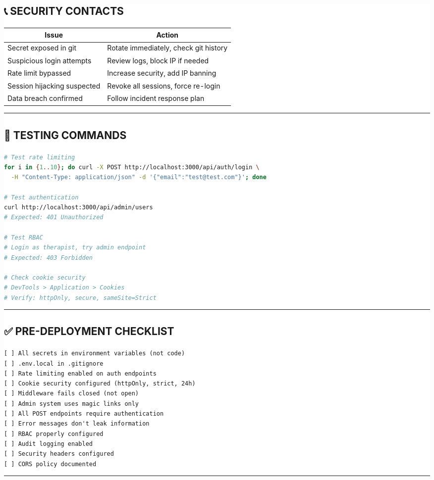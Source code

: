 ## 📞 SECURITY CONTACTS

| Issue | Action |
|-------|--------|
| Secret exposed in git | Rotate immediately, check git history |
| Suspicious login attempts | Review logs, block IP if needed |
| Rate limit bypassed | Increase security, add IP banning |
| Session hijacking suspected | Revoke all sessions, force re-login |
| Data breach confirmed | Follow incident response plan |

---

## 🧪 TESTING COMMANDS

```bash
# Test rate limiting
for i in {1..10}; do curl -X POST http://localhost:3000/api/auth/login \
  -H "Content-Type: application/json" -d '{"email":"test@test.com"}'; done

# Test authentication
curl http://localhost:3000/api/admin/users
# Expected: 401 Unauthorized

# Test RBAC
# Login as therapist, try admin endpoint
# Expected: 403 Forbidden

# Check cookie security
# DevTools > Application > Cookies
# Verify: httpOnly, secure, sameSite=Strict
```

---

## ✅ PRE-DEPLOYMENT CHECKLIST

```
[ ] All secrets in environment variables (not code)
[ ] .env.local in .gitignore
[ ] Rate limiting enabled on auth endpoints
[ ] Cookie security configured (httpOnly, strict, 24h)
[ ] Middleware fails closed (not open)
[ ] Admin system uses magic links only
[ ] All POST endpoints require authentication
[ ] Error messages don't leak information
[ ] RBAC properly configured
[ ] Audit logging enabled
[ ] Security headers configured
[ ] CORS policy documented
```

---